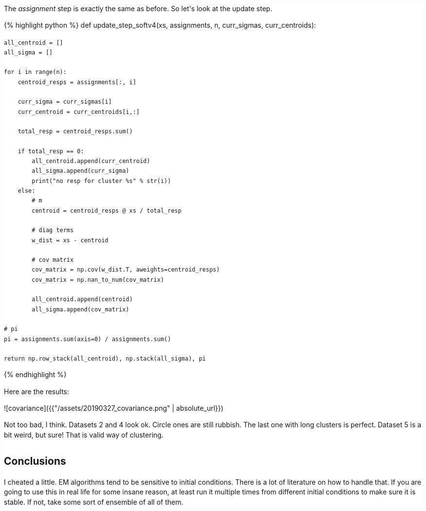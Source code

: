 The *assignment* step is exactly the same as before. So let's look at the update step.

{% highlight python %}
def update_step_softv4(xs, assignments, n, curr_sigmas, curr_centroids):

    all_centroid = []
    all_sigma = []

    for i in range(n):
        centroid_resps = assignments[:, i]

        curr_sigma = curr_sigmas[i]
        curr_centroid = curr_centroids[i,:]

        total_resp = centroid_resps.sum()

        if total_resp == 0:
            all_centroid.append(curr_centroid)
            all_sigma.append(curr_sigma)
            print("no resp for cluster %s" % str(i))
        else:
            # m
            centroid = centroid_resps @ xs / total_resp

            # diag terms
            w_dist = xs - centroid

            # cov matrix
            cov_matrix = np.cov(w_dist.T, aweights=centroid_resps)    
            cov_matrix = np.nan_to_num(cov_matrix)

            all_centroid.append(centroid)
            all_sigma.append(cov_matrix)

    # pi
    pi = assignments.sum(axis=0) / assignments.sum()

    return np.row_stack(all_centroid), np.stack(all_sigma), pi
{% endhighlight %}

Here are the results:

![covariance]({{"/assets/20190327_covariance.png" | absolute_url}})

Not too bad, I think. Datasets 2 and 4 look ok. Circle ones are still rubbish. The last one with long clusters is perfect. Dataset 5 is a bit weird, but sure! That is valid way of clustering.

## Conclusions

I cheated a little. EM algorithms tend to be sensitive to initial conditions. There is a lot of literature on how to handle that. If you are going to use this in real life for some insane reason, at least run it multiple times from different initial conditions to make sure it is stable. If not, take some sort of ensemble of all of them.
